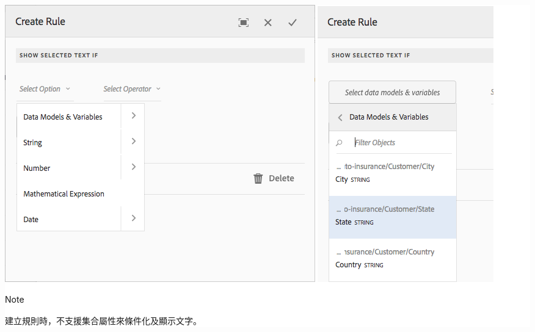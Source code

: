    ![ruleeditor](assets/ruleeditor.png) ![ruleeditorfdm](assets/ruleeditorfdm.png)

   >[!NOTE]
   >
   >建立規則時，不支援集合屬性來條件化及顯示文字。
